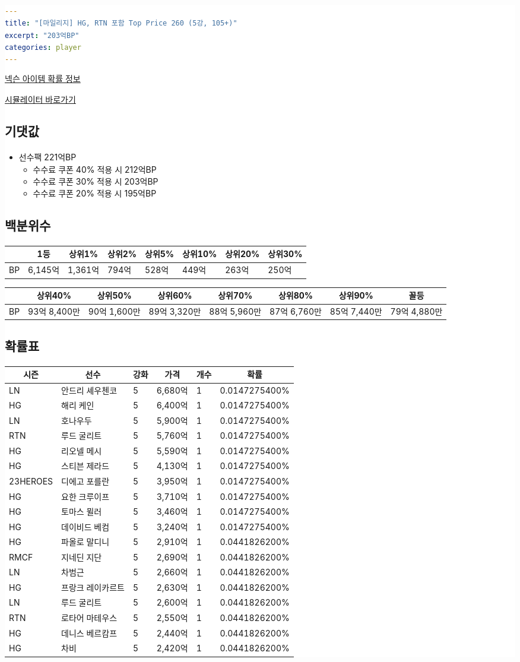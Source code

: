 ```yaml
---
title: "[마일리지] HG, RTN 포함 Top Price 260 (5강, 105+)"
excerpt: "203억BP"
categories: player
---
```

[넥슨 아이템 확률 정보](http://iteminfo.nexon.com/probability/fco?sn=8148)

[시뮬레이터 바로가기](/simulator/8148)
## 기댓값
- 선수팩 221억BP
  - 수수료 쿠폰 40% 적용 시 212억BP
  - 수수료 쿠폰 30% 적용 시 203억BP
  - 수수료 쿠폰 20% 적용 시 195억BP


## 백분위수

||1등|상위1%|상위2%|상위5%|상위10%|상위20%|상위30%|
|---|---|---|---|---|---|---|---|
|BP|6,145억|1,361억|794억|528억|449억|263억|250억|

||상위40%|상위50%|상위60%|상위70%|상위80%|상위90%|꼴등|
|---|---|---|---|---|---|---|---|
|BP|93억 8,400만|90억 1,600만|89억 3,320만|88억 5,960만|87억 6,760만|85억 7,440만|79억 4,880만|


## 확률표

|시즌|선수|강화|가격|개수|확률|
|---|---|---|---|---|---|
|LN|안드리 셰우첸코|5|6,680억|1|0.0147275400%|
|HG|해리 케인|5|6,400억|1|0.0147275400%|
|LN|호나우두|5|5,900억|1|0.0147275400%|
|RTN|루드 굴리트|5|5,760억|1|0.0147275400%|
|HG|리오넬 메시|5|5,590억|1|0.0147275400%|
|HG|스티븐 제라드|5|4,130억|1|0.0147275400%|
|23HEROES|디에고 포를란|5|3,950억|1|0.0147275400%|
|HG|요한 크루이프|5|3,710억|1|0.0147275400%|
|HG|토마스 뮐러|5|3,460억|1|0.0147275400%|
|HG|데이비드 베컴|5|3,240억|1|0.0147275400%|
|HG|파올로 말디니|5|2,910억|1|0.0441826200%|
|RMCF|지네딘 지단|5|2,690억|1|0.0441826200%|
|LN|차범근|5|2,660억|1|0.0441826200%|
|HG|프랑크 레이카르트|5|2,630억|1|0.0441826200%|
|LN|루드 굴리트|5|2,600억|1|0.0441826200%|
|RTN|로타어 마테우스|5|2,550억|1|0.0441826200%|
|HG|데니스 베르캄프|5|2,440억|1|0.0441826200%|
|HG|차비|5|2,420억|1|0.0441826200%|